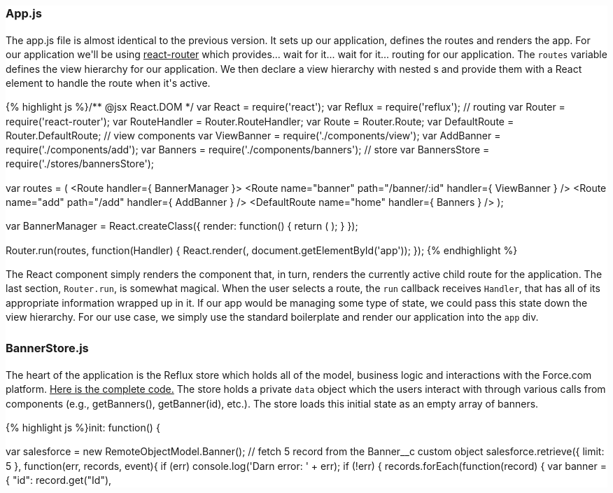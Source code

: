 <h3 id="appjs">App.js</h3>
<p>The app.js file is almost identical to the previous version. It sets up our application, defines the routes and renders the app. For our application we'll be using <a href="https://github.com/rackt/react-router">react-router</a> which provides... wait for it... wait for it... routing for our application. The <code>routes</code> variable defines the view hierarchy for our application. We then declare a view hierarchy with nested <code><Route/></code>s and provide them with a React element to handle the route when it's active.</p>
{% highlight js %}/** @jsx React.DOM */
var React   = require('react');
var Reflux  = require('reflux');
// routing
var Router  = require('react-router');
var RouteHandler = Router.RouteHandler;
var Route   = Router.Route;
var DefaultRoute = Router.DefaultRoute;
// view components
var ViewBanner  = require('./components/view');
var AddBanner = require('./components/add');
var Banners  = require('./components/banners');
// store
var BannersStore = require('./stores/bannersStore');

var routes = (
 <Route handler={ BannerManager }>
  <Route name="banner" path="/banner/:id" handler={ ViewBanner } />
  <Route name="add" path="/add" handler={ AddBanner } />
  <DefaultRoute name="home" handler={ Banners } />
 </Route>
);

var BannerManager = React.createClass({
 render: function() {
  return (
 <RouteHandler/>
  );
 }
});

Router.run(routes, function(Handler) {
 React.render(<Handler/>, document.getElementById('app'));
});
{% endhighlight %}
<p>The React component simply renders the <code><RouteHandler/></code> component that, in turn, renders the currently active child route for the application. The last section, <code>Router.run</code>, is somewhat magical. When the user selects a route, the <code>run</code> callback receives <code>Handler</code>, that has all of its appropriate information wrapped up in it. If our app would be managing some type of state, we could pass this state down the view hierarchy. For our use case, we simply use the standard boilerplate and render our application into the <code>app</code> div.</p>
<h3 id="bannerstorejs">BannerStore.js</h3>
<p>The heart of the application is the Reflux store which holds all of the model, business logic and interactions with the Force.com platform. <a href="https://github.com/jeffdonthemic/react-banners-salesforce/blob/master/src/scripts/stores/bannersStore.js">Here is the complete code.</a> The store holds a private <code>data</code> object which the users interact with through various calls from components (e.g., getBanners(), getBanner(id), etc.). The store loads this initial state as an empty array of banners.</p>
{% highlight js %}init: function() {

 var salesforce = new RemoteObjectModel.Banner();
 // fetch 5 record from the Banner__c custom object
 salesforce.retrieve({ limit: 5 }, function(err, records, event){
  if (err) console.log('Darn error: ' + err);
  if (!err) {
 records.forEach(function(record) {
  var banner = {
   "id": record.get("Id"),